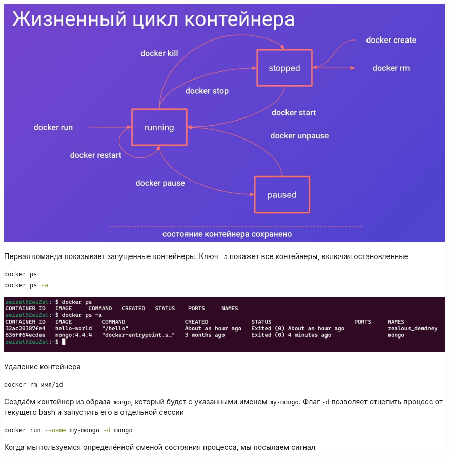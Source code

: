 ![](_png/9f1dc2392bb09a513c2c02b3fafd0013.png)

Первая команда показывает запущенные контейнеры. Ключ `-a` покажет все контейнеры, включая остановленные

```bash
docker ps 
docker ps -a
```

![](_png/153503db363705e2c6b9014fe315c6ca.png)

Удаление контейнера

```bash
docker rm имя/id 
```

Создаём контейнер из образа `mongo`, который будет с указанными именем `my-mongo`. Флаг `-d` позволяет отцепить процесс от текущего bash и запустить его в отдельной сессии

```bash
docker run --name my-mongo -d mongo
```

Когда мы пользуемся определённой сменой состояния процесса, мы посылаем сигнал 
